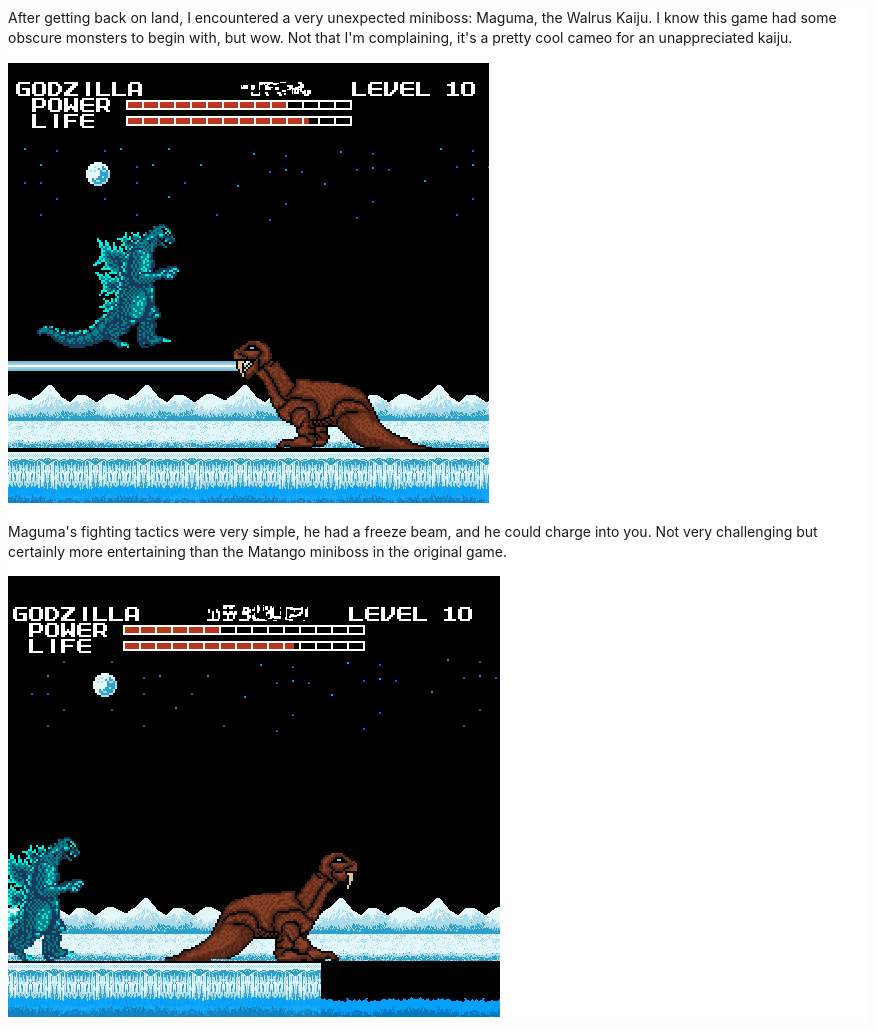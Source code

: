 After getting back on land, I encountered a very unexpected miniboss: Maguma,
the Walrus Kaiju. I know this game had some obscure monsters to begin with,
but wow. Not that I'm complaining, it's a pretty cool cameo for an unappreciated
kaiju.

![Maguma beam attack](magumabeam.png)

Maguma's fighting tactics were very simple, he had a freeze beam, and he could
charge into you. Not very challenging but certainly more entertaining than the
Matango miniboss in the original game.

![Maguma retreating](magumaretreat.png)
